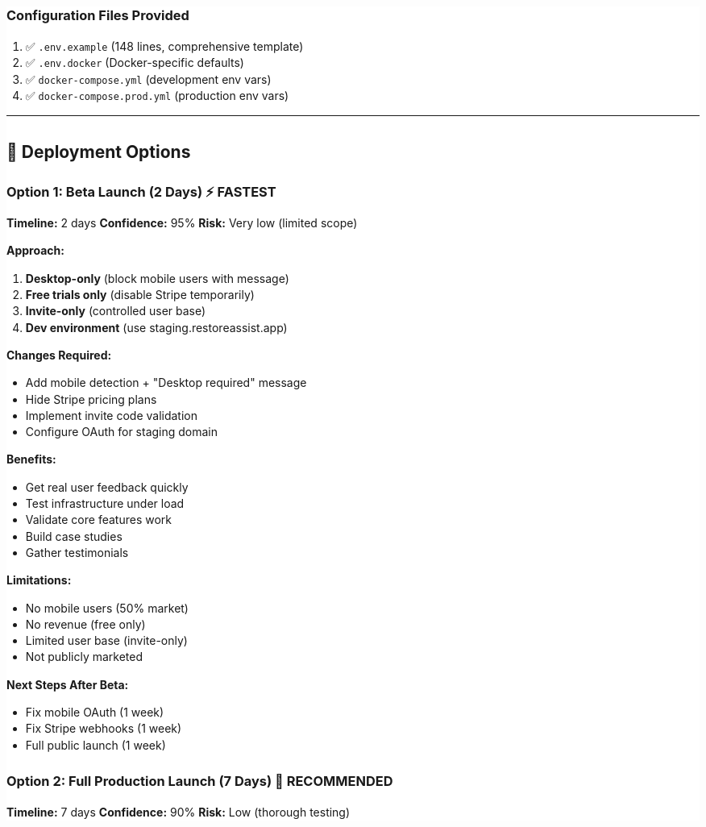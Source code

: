 ### Configuration Files Provided

1. ✅ `.env.example` (148 lines, comprehensive template)
2. ✅ `.env.docker` (Docker-specific defaults)
3. ✅ `docker-compose.yml` (development env vars)
4. ✅ `docker-compose.prod.yml` (production env vars)

---

## 🚀 Deployment Options

### Option 1: Beta Launch (2 Days) ⚡ **FASTEST**

**Timeline:** 2 days
**Confidence:** 95%
**Risk:** Very low (limited scope)

**Approach:**
1. **Desktop-only** (block mobile users with message)
2. **Free trials only** (disable Stripe temporarily)
3. **Invite-only** (controlled user base)
4. **Dev environment** (use staging.restoreassist.app)

**Changes Required:**
- Add mobile detection + "Desktop required" message
- Hide Stripe pricing plans
- Implement invite code validation
- Configure OAuth for staging domain

**Benefits:**
- Get real user feedback quickly
- Test infrastructure under load
- Validate core features work
- Build case studies
- Gather testimonials

**Limitations:**
- No mobile users (50% market)
- No revenue (free only)
- Limited user base (invite-only)
- Not publicly marketed

**Next Steps After Beta:**
- Fix mobile OAuth (1 week)
- Fix Stripe webhooks (1 week)
- Full public launch (1 week)

### Option 2: Full Production Launch (7 Days) 🎯 **RECOMMENDED**

**Timeline:** 7 days
**Confidence:** 90%
**Risk:** Low (thorough testing)
